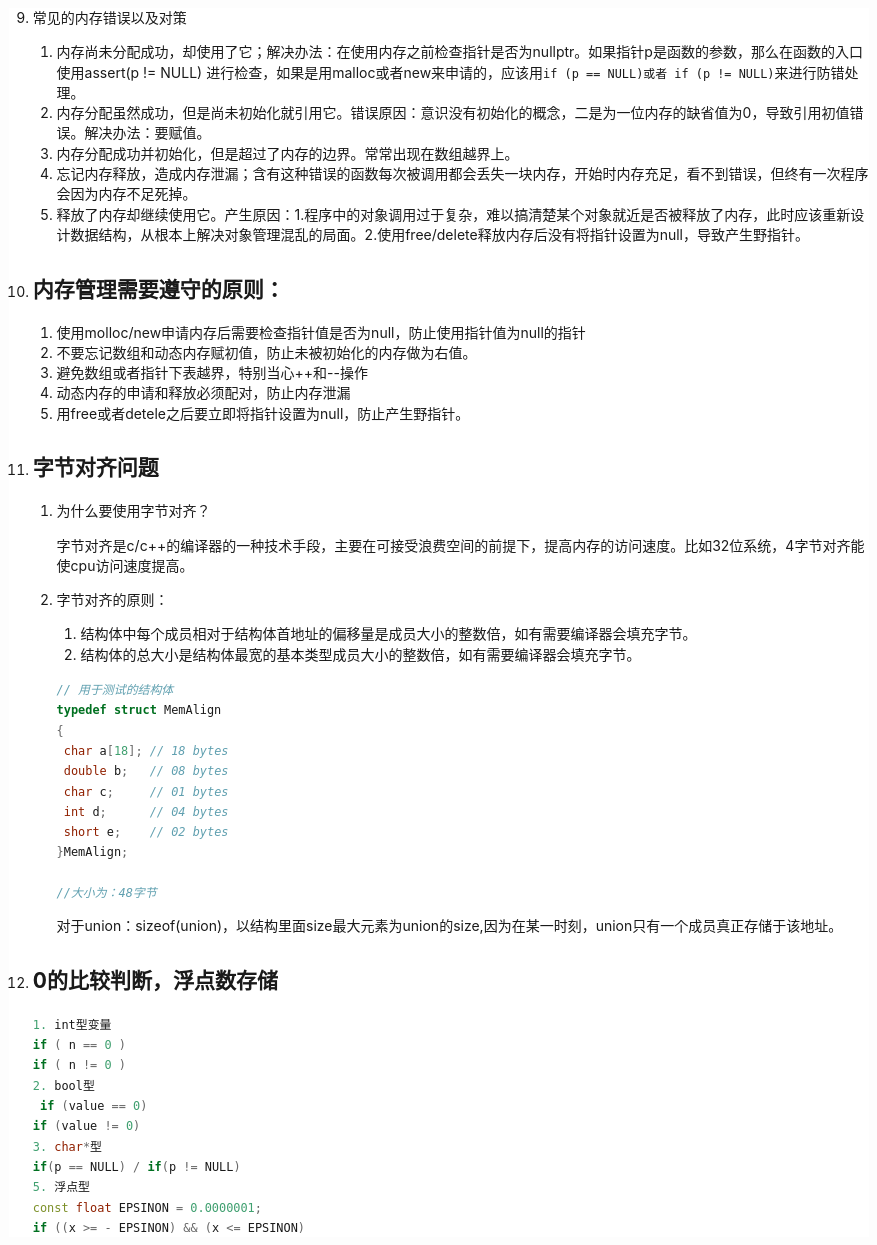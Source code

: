 9. 常见的内存错误以及对策

   1. 内存尚未分配成功，却使用了它；解决办法：在使用内存之前检查指针是否为nullptr。如果指针p是函数的参数，那么在函数的入口使用assert(p != NULL) 进行检查，如果是用malloc或者new来申请的，应该用`if (p == NULL)或者 if (p != NULL)`来进行防错处理。
   2. 内存分配虽然成功，但是尚未初始化就引用它。错误原因：意识没有初始化的概念，二是为一位内存的缺省值为0，导致引用初值错误。解决办法：要赋值。
   3. 内存分配成功并初始化，但是超过了内存的边界。常常出现在数组越界上。
   4. 忘记内存释放，造成内存泄漏；含有这种错误的函数每次被调用都会丢失一块内存，开始时内存充足，看不到错误，但终有一次程序会因为内存不足死掉。
   5. 释放了内存却继续使用它。产生原因：1.程序中的对象调用过于复杂，难以搞清楚某个对象就近是否被释放了内存，此时应该重新设计数据结构，从根本上解决对象管理混乱的局面。2.使用free/delete释放内存后没有将指针设置为null，导致产生野指针。

10. ## 内存管理需要遵守的原则：

    1. 使用molloc/new申请内存后需要检查指针值是否为null，防止使用指针值为null的指针
    2. 不要忘记数组和动态内存赋初值，防止未被初始化的内存做为右值。
    3. 避免数组或者指针下表越界，特别当心++和--操作
    4. 动态内存的申请和释放必须配对，防止内存泄漏
    5. 用free或者detele之后要立即将指针设置为null，防止产生野指针。

11. ## 字节对齐问题

    1. 为什么要使用字节对齐？

       字节对齐是c/c++的编译器的一种技术手段，主要在可接受浪费空间的前提下，提高内存的访问速度。比如32位系统，4字节对齐能使cpu访问速度提高。

    2. 字节对齐的原则：

       1. 结构体中每个成员相对于结构体首地址的偏移量是成员大小的整数倍，如有需要编译器会填充字节。
       2. 结构体的总大小是结构体最宽的基本类型成员大小的整数倍，如有需要编译器会填充字节。

       ```cpp
       // 用于测试的结构体
       typedef struct MemAlign
       {
       	char a[18];	// 18 bytes
       	double b;	// 08 bytes	
       	char c;		// 01 bytes
       	int d;		// 04 bytes
       	short e;	// 02 bytes
       }MemAlign;
       
       //大小为：48字节
       
       ```

       对于union：sizeof(union)，以结构里面size最大元素为union的size,因为在某一时刻，union只有一个成员真正存储于该地址。

12. ## 0的比较判断，浮点数存储

    ```cpp
    1. int型变量
    if ( n == 0 )
    if ( n != 0 )
    2. bool型
     if (value == 0)
    if (value != 0)
    3. char*型
    if(p == NULL) / if(p != NULL)
    5. 浮点型
    const float EPSINON = 0.0000001;
    if ((x >= - EPSINON) && (x <= EPSINON)
    
